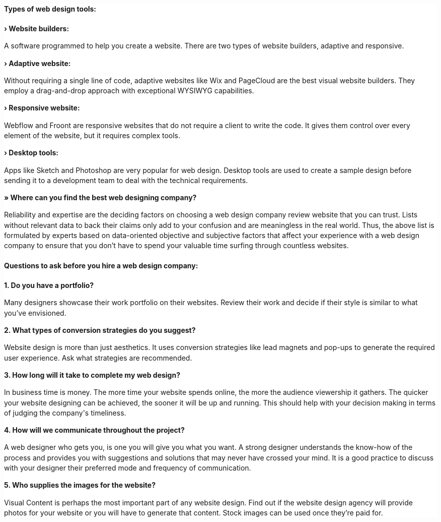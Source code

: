 #### Types of web design tools:

**› Website builders:**

A software programmed to help you create a website. There are two types of website builders, adaptive and responsive.

**› Adaptive website:**

Without requiring a single line of code, adaptive websites like Wix and PageCloud are the best visual website builders. They employ a drag-and-drop approach with exceptional WYSIWYG capabilities.

**› Responsive website:**

Webflow and Froont are responsive websites that do not require a client to write the code. It gives them control over every element of the website, but it requires complex tools.

**› Desktop tools:**

Apps like Sketch and Photoshop are very popular for web design. Desktop tools are used to create a sample design before sending it to a development team to deal with the technical requirements.

**» Where can you find the best web designing company?**

Reliability and expertise are the deciding factors on choosing a web design company review website that you can trust. Lists without relevant data to back their claims only add to your confusion and are meaningless in the real world. Thus, the above list is formulated by experts based on data-oriented objective and subjective factors that affect your experience with a web design company to ensure that you don’t have to spend your valuable time surfing through countless websites.

#### Questions to ask before you hire a web design company:

**1. Do you have a portfolio?**

Many designers showcase their work portfolio on their websites. Review their work and decide if their style is similar to what you’ve envisioned.

**2. What types of conversion strategies do you suggest?**

Website design is more than just aesthetics. It uses conversion strategies like lead magnets and pop-ups to generate the required user experience. Ask what strategies are recommended.

**3. How long will it take to complete my web design?**

In business time is money. The more time your website spends online, the more the audience viewership it gathers. The quicker your website designing can be achieved, the sooner it will be up and running. This should help with your decision making in terms of judging the company's timeliness.

**4. How will we communicate throughout the project?**

A web designer who gets you, is one you will give you what you want. A strong designer understands the know-how of the process and provides you with suggestions and solutions that may never have crossed your mind. It is a good practice to discuss with your designer their preferred mode and frequency of communication.

**5. Who supplies the images for the website?**

Visual Content is perhaps the most important part of any website design. Find out if the website design agency will provide photos for your website or you will have to generate that content. Stock images can be used once they’re paid for.
